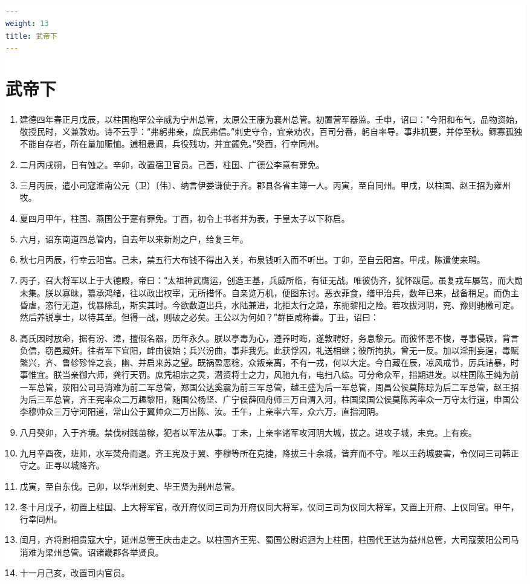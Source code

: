 ```yaml
---
weight: 13
title: 武帝下
---
```


# 武帝下

1. <span id="武帝下-1"></span>
建德四年春正月戊辰，以柱国枹罕公辛威为宁州总管，太原公王康为襄州总管。初置营军器监。壬申，诏曰：“今阳和布气，品物资始，敬授民时，义兼敦劝。诗不云乎：“弗躬弗亲，庶民弗信。”刺史守令，宜亲劝农，百司分番，躬自率导。事非机要，并停至秋。鳏寡孤独不能自存者，所在量加赈恤。逋租悬调，兵役残功，并宜蠲免。”癸酉，行幸同州。

2. <span id="武帝下-2"></span>
二月丙戌朔，日有蚀之。辛卯，改置宿卫官员。己酉，柱国、广德公李意有罪免。

3. <span id="武帝下-3"></span>
三月丙辰，遣小司寇淮南公元（卫）〔伟〕、纳言伊娄谦使于齐。郡县各省主簿一人。丙寅，至自同州。甲戌，以柱国、赵王招为雍州牧。

4. <span id="武帝下-4"></span>
夏四月甲午，柱国、燕国公于寔有罪免。丁酉，初令上书者并为表，于皇太子以下称启。

5. <span id="武帝下-5"></span>
六月，诏东南道四总管内，自去年以来新附之户，给复三年。

6. <span id="武帝下-6"></span>
秋七月丙辰，行幸云阳宫。己未，禁五行大布钱不得出入关，布泉钱听入而不听出。丁卯，至自云阳宫。甲戌，陈遣使来聘。

7. <span id="武帝下-7"></span>
丙子，召大将军以上于大德殿，帝曰：“太祖神武膺运，创造王基，兵威所临，有征无战。唯彼伪齐，犹怀跋扈。虽复戎车屡驾，而大勋未集。朕以寡昧，纂承鸿绪，往以政出权宰，无所措怀。自亲览万机，便图东讨。恶衣菲食，缮甲治兵，数年已来，战备稍足。而伪主昏虐，恣行无道，伐暴除乱，斯实其时。今欲数道出兵，水陆兼进，北拒太行之路，东扼黎阳之险。若攻拔河阴，兖、豫则驰檄可定。然后养锐享士，以待其至。但得一战，则破之必矣。王公以为何如？”群臣咸称善。丁丑，诏曰：

8. <span id="武帝下-8"></span>
高氏因时放命，据有汾、漳，擅假名器，历年永久。朕以亭毒为心，遵养时晦，遂敦聘好，务息黎元。而彼怀恶不悛，寻事侵轶，背言负信，窃邑藏奸。往者军下宜阳，衅由彼始；兵兴汾曲，事非我先。此获俘囚，礼送相继；彼所拘执，曾无一反。加以淫刑妄逞，毒赋繁兴，齐、鲁轸殄悴之哀，幽、并启来苏之望。既祸盈恶稔，众叛亲离，不有一戎，何以大定。今白藏在辰，凉风戒节，厉兵诘暴，时事惟宜。朕当亲御六师，龚行天罚。庶凭祖宗之灵，潜资将士之力，风驰九有，电扫八纮。可分命众军，指期进发。以柱国陈王纯为前一军总管，荥阳公司马消难为前二军总管，郑国公达奚震为前三军总管，越王盛为后一军总管，周昌公侯莫陈琼为后二军总管，赵王招为后三军总管，齐王宪率众二万趣黎阳，随国公杨坚、广宁侯薛回舟师三万自渭入河，柱国梁国公侯莫陈芮率众一万守太行道，申国公李穆帅众三万守河阳道，常山公于翼帅众二万出陈、汝。壬午，上亲率六军，众六万，直指河阴。

9. <span id="武帝下-9"></span>
八月癸卯，入于齐境。禁伐树践苗稼，犯者以军法从事。丁未，上亲率诸军攻河阴大城，拔之。进攻子城，未克。上有疾。

10. <span id="武帝下-10"></span>
九月辛酉夜，班师，水军焚舟而退。齐王宪及于翼、李穆等所在克捷，降拔三十余城，皆弃而不守。唯以王药城要害，令仪同三司韩正守之。正寻以城降齐。

11. <span id="武帝下-11"></span>
戊寅，至自东伐。己卯，以华州刺史、毕王贤为荆州总管。

12. <span id="武帝下-12"></span>
冬十月戊子，初置上柱国、上大将军官，改开府仪同三司为开府仪同大将军，仪同三司为仪同大将军，又置上开府、上仪同官。甲午，行幸同州。

13. <span id="武帝下-13"></span>
闰月，齐将尉相贵寇大宁，延州总管王庆击走之。以柱国齐王宪、蜀国公尉迟迥为上柱国，柱国代王达为益州总管，大司寇荥阳公司马消难为梁州总管。诏诸畿郡各举贤良。

14. <span id="武帝下-14"></span>
十一月己亥，改置司内官员。
